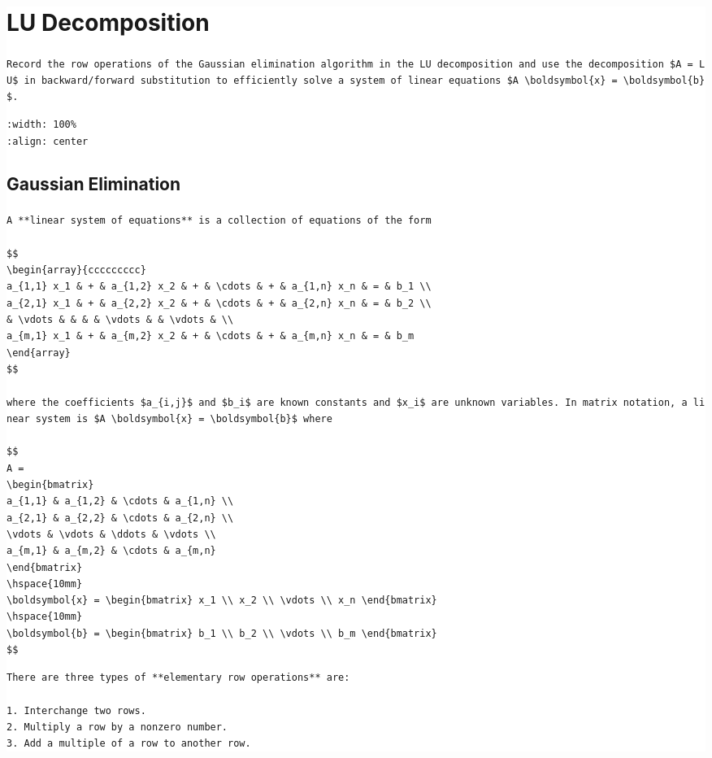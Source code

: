 # LU Decomposition

```{div} bigidea
Record the row operations of the Gaussian elimination algorithm in the LU decomposition and use the decomposition $A = LU$ in backward/forward substitution to efficiently solve a system of linear equations $A \boldsymbol{x} = \boldsymbol{b}$.
```

```{image} /img/01_01_01.png
:width: 100%
:align: center
```

## Gaussian Elimination

```{div} definition
A **linear system of equations** is a collection of equations of the form

$$
\begin{array}{ccccccccc}
a_{1,1} x_1 & + & a_{1,2} x_2 & + & \cdots & + & a_{1,n} x_n & = & b_1 \\
a_{2,1} x_1 & + & a_{2,2} x_2 & + & \cdots & + & a_{2,n} x_n & = & b_2 \\
& \vdots & & & & \vdots & & \vdots & \\
a_{m,1} x_1 & + & a_{m,2} x_2 & + & \cdots & + & a_{m,n} x_n & = & b_m
\end{array}
$$

where the coefficients $a_{i,j}$ and $b_i$ are known constants and $x_i$ are unknown variables. In matrix notation, a linear system is $A \boldsymbol{x} = \boldsymbol{b}$ where

$$
A =
\begin{bmatrix}
a_{1,1} & a_{1,2} & \cdots & a_{1,n} \\
a_{2,1} & a_{2,2} & \cdots & a_{2,n} \\
\vdots & \vdots & \ddots & \vdots \\
a_{m,1} & a_{m,2} & \cdots & a_{m,n}
\end{bmatrix}
\hspace{10mm}
\boldsymbol{x} = \begin{bmatrix} x_1 \\ x_2 \\ \vdots \\ x_n \end{bmatrix}
\hspace{10mm}
\boldsymbol{b} = \begin{bmatrix} b_1 \\ b_2 \\ \vdots \\ b_m \end{bmatrix}
$$
```

```{div} definition
There are three types of **elementary row operations** are:

1. Interchange two rows.
2. Multiply a row by a nonzero number.
3. Add a multiple of a row to another row.
```
